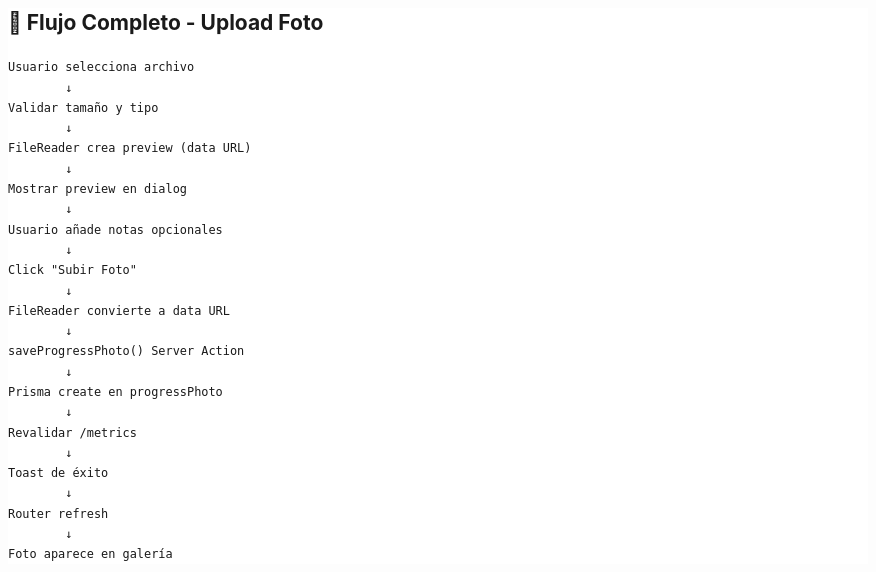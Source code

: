 ## 📖 Flujo Completo - Upload Foto

```
Usuario selecciona archivo
        ↓
Validar tamaño y tipo
        ↓
FileReader crea preview (data URL)
        ↓
Mostrar preview en dialog
        ↓
Usuario añade notas opcionales
        ↓
Click "Subir Foto"
        ↓
FileReader convierte a data URL
        ↓
saveProgressPhoto() Server Action
        ↓
Prisma create en progressPhoto
        ↓
Revalidar /metrics
        ↓
Toast de éxito
        ↓
Router refresh
        ↓
Foto aparece en galería
```
